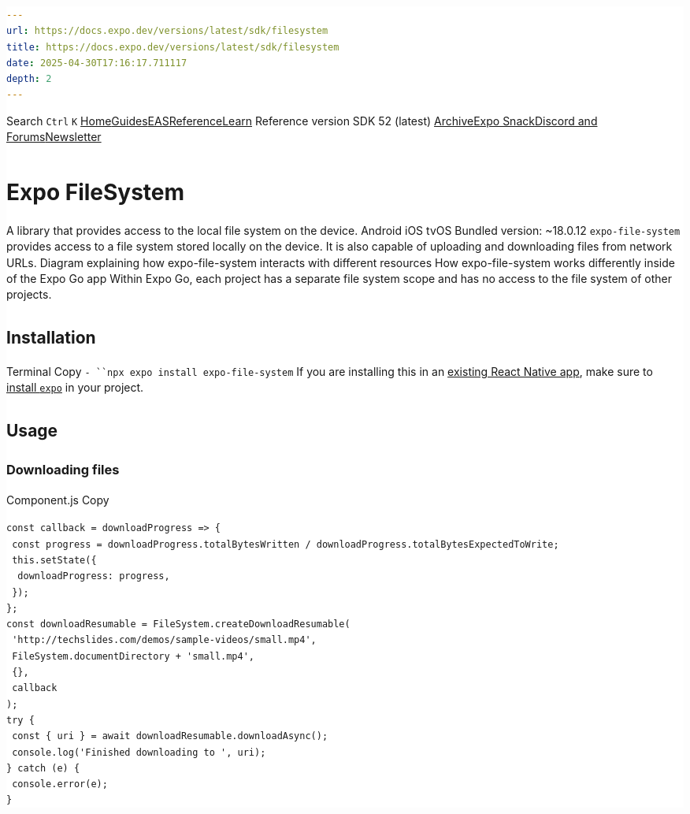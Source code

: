 ```yaml
---
url: https://docs.expo.dev/versions/latest/sdk/filesystem
title: https://docs.expo.dev/versions/latest/sdk/filesystem
date: 2025-04-30T17:16:17.711117
depth: 2
---
```


Search
`Ctrl` `K`
[Home](https://docs.expo.dev/)[Guides](https://docs.expo.dev/guides/overview)[EAS](https://docs.expo.dev/eas)[Reference](https://docs.expo.dev/versions/latest)[Learn](https://docs.expo.dev/tutorial/overview)
Reference version
SDK 52 (latest)
[Archive](https://docs.expo.dev/archive)[Expo Snack](https://snack.expo.dev)[Discord and Forums](https://chat.expo.dev)[Newsletter](https://expo.dev/mailing-list/signup)
# Expo FileSystem
A library that provides access to the local file system on the device.
Android
iOS
tvOS
Bundled version:
~18.0.12
`expo-file-system` provides access to a file system stored locally on the device. It is also capable of uploading and downloading files from network URLs.
Diagram explaining how expo-file-system interacts with different resources How expo-file-system works differently inside of the Expo Go app
Within Expo Go, each project has a separate file system scope and has no access to the file system of other projects.
## Installation
Terminal
Copy
`- ``npx expo install expo-file-system`
If you are installing this in an [existing React Native app](https://docs.expo.dev/bare/overview), make sure to [install `expo`](https://docs.expo.dev/bare/installing-expo-modules) in your project.
## Usage
### Downloading files
Component.js
Copy
```
const callback = downloadProgress => {
 const progress = downloadProgress.totalBytesWritten / downloadProgress.totalBytesExpectedToWrite;
 this.setState({
  downloadProgress: progress,
 });
};
const downloadResumable = FileSystem.createDownloadResumable(
 'http://techslides.com/demos/sample-videos/small.mp4',
 FileSystem.documentDirectory + 'small.mp4',
 {},
 callback
);
try {
 const { uri } = await downloadResumable.downloadAsync();
 console.log('Finished downloading to ', uri);
} catch (e) {
 console.error(e);
}
```